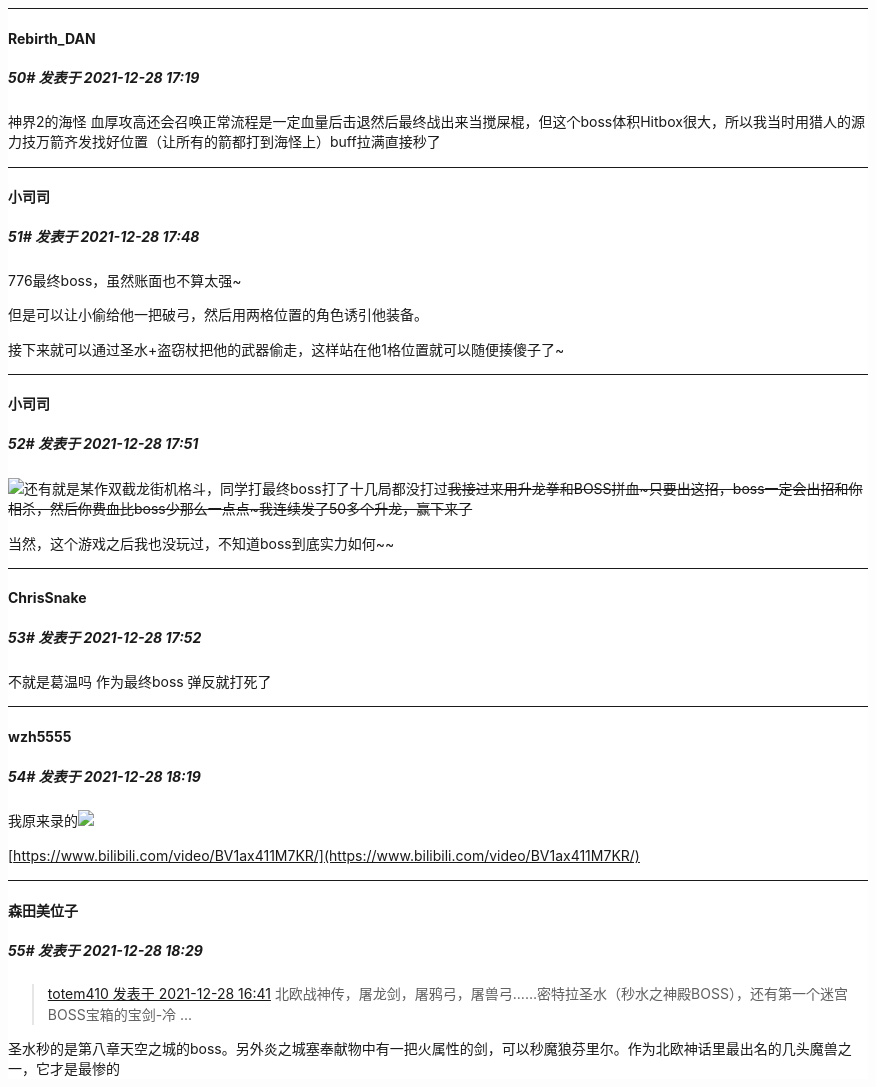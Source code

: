 *****

####  Rebirth_DAN  
##### 50#       发表于 2021-12-28 17:19

神界2的海怪 血厚攻高还会召唤正常流程是一定血量后击退然后最终战出来当搅屎棍，但这个boss体积Hitbox很大，所以我当时用猎人的源力技万箭齐发找好位置（让所有的箭都打到海怪上）buff拉满直接秒了

*****

####  小司司  
##### 51#       发表于 2021-12-28 17:48

776最终boss，虽然账面也不算太强~

但是可以让小偷给他一把破弓，然后用两格位置的角色诱引他装备。

接下来就可以通过圣水+盗窃杖把他的武器偷走，这样站在他1格位置就可以随便揍傻子了~

*****

####  小司司  
##### 52#       发表于 2021-12-28 17:51

<img src="https://static.saraba1st.com/image/smiley/face2017/018.png" referrerpolicy="no-referrer">还有就是某作双截龙街机格斗，同学打最终boss打了十几局都没打过~~我接过来用升龙拳和BOSS拼血~只要出这招，boss一定会出招和你相杀，然后你费血比boss少那么一点点~我连续发了50多个升龙，赢下来了~~

当然，这个游戏之后我也没玩过，不知道boss到底实力如何~~

*****

####  ChrisSnake  
##### 53#       发表于 2021-12-28 17:52

不就是葛温吗 作为最终boss 弹反就打死了

*****

####  wzh5555  
##### 54#       发表于 2021-12-28 18:19

我原来录的<img src="https://static.saraba1st.com/image/smiley/face2017/068.png" referrerpolicy="no-referrer">

[https://www.bilibili.com/video/BV1ax411M7KR/](https://www.bilibili.com/video/BV1ax411M7KR/)

*****

####  森田美位子  
##### 55#       发表于 2021-12-28 18:29

<blockquote><a href="httphttps://bbs.saraba1st.com/2b/forum.php?mod=redirect&amp;goto=findpost&amp;pid=54077336&amp;ptid=2044506" target="_blank">totem410 发表于 2021-12-28 16:41</a>
北欧战神传，屠龙剑，屠鸦弓，屠兽弓……密特拉圣水（秒水之神殿BOSS），还有第一个迷宫BOSS宝箱的宝剑-冷 ...</blockquote>
圣水秒的是第八章天空之城的boss。另外炎之城塞奉献物中有一把火属性的剑，可以秒魔狼芬里尔。作为北欧神话里最出名的几头魔兽之一，它才是最惨的
